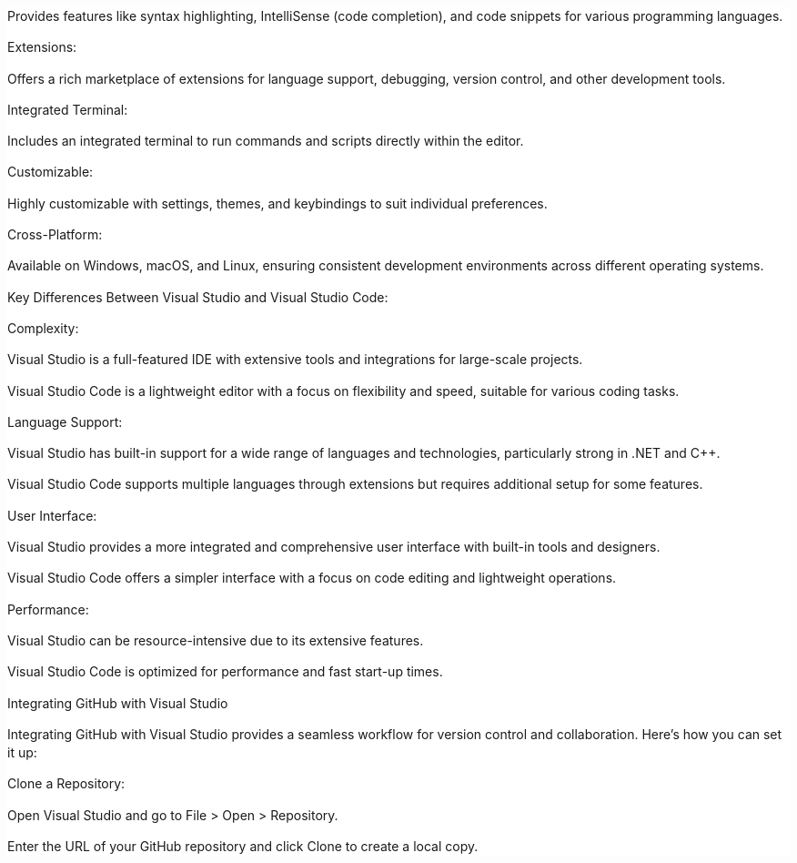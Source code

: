 Provides features like syntax highlighting, IntelliSense (code completion), and code snippets for various programming languages.

Extensions:

Offers a rich marketplace of extensions for language support, debugging, version control, and other development tools.

Integrated Terminal:

Includes an integrated terminal to run commands and scripts directly within the editor.

Customizable:

Highly customizable with settings, themes, and keybindings to suit individual preferences.

Cross-Platform:

Available on Windows, macOS, and Linux, ensuring consistent development environments across different operating systems.

Key Differences Between Visual Studio and Visual Studio Code:

Complexity:

Visual Studio is a full-featured IDE with extensive tools and integrations for large-scale projects.

Visual Studio Code is a lightweight editor with a focus on flexibility and speed, suitable for various coding tasks.

Language Support:

Visual Studio has built-in support for a wide range of languages and technologies, particularly strong in .NET and C++.

Visual Studio Code supports multiple languages through extensions but requires additional setup for some features.

User Interface:

Visual Studio provides a more integrated and comprehensive user interface with built-in tools and designers.

Visual Studio Code offers a simpler interface with a focus on code editing and lightweight operations.

Performance:

Visual Studio can be resource-intensive due to its extensive features.

Visual Studio Code is optimized for performance and fast start-up times.

Integrating GitHub with Visual Studio

Integrating GitHub with Visual Studio provides a seamless workflow for version control and collaboration. Here’s how you can set it up:

Clone a Repository:

Open Visual Studio and go to File > Open > Repository.

Enter the URL of your GitHub repository and click Clone to create a local copy.
